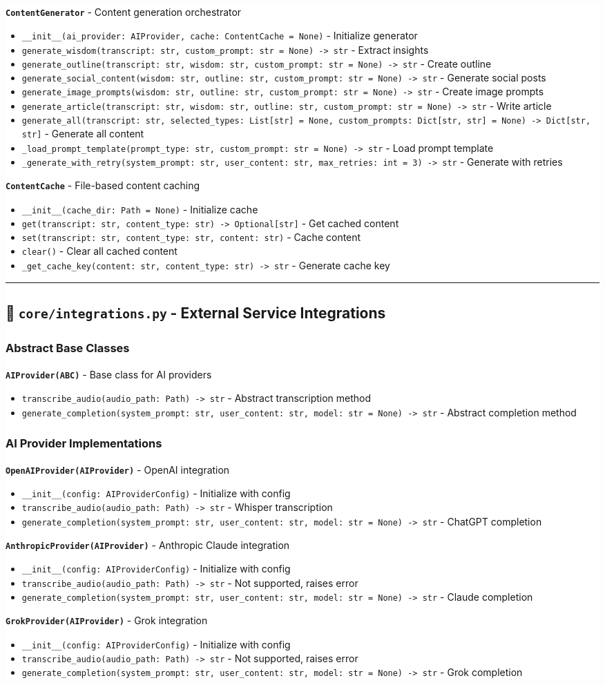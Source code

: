 **`ContentGenerator`** - Content generation orchestrator
- `__init__(ai_provider: AIProvider, cache: ContentCache = None)` - Initialize generator
- `generate_wisdom(transcript: str, custom_prompt: str = None) -> str` - Extract insights
- `generate_outline(transcript: str, wisdom: str, custom_prompt: str = None) -> str` - Create outline
- `generate_social_content(wisdom: str, outline: str, custom_prompt: str = None) -> str` - Generate social posts
- `generate_image_prompts(wisdom: str, outline: str, custom_prompt: str = None) -> str` - Create image prompts
- `generate_article(transcript: str, wisdom: str, outline: str, custom_prompt: str = None) -> str` - Write article
- `generate_all(transcript: str, selected_types: List[str] = None, custom_prompts: Dict[str, str] = None) -> Dict[str, str]` - Generate all content
- `_load_prompt_template(prompt_type: str, custom_prompt: str = None) -> str` - Load prompt template
- `_generate_with_retry(system_prompt: str, user_content: str, max_retries: int = 3) -> str` - Generate with retries

**`ContentCache`** - File-based content caching
- `__init__(cache_dir: Path = None)` - Initialize cache
- `get(transcript: str, content_type: str) -> Optional[str]` - Get cached content
- `set(transcript: str, content_type: str, content: str)` - Cache content
- `clear()` - Clear all cached content
- `_get_cache_key(content: str, content_type: str) -> str` - Generate cache key

---

## 🔌 `core/integrations.py` - External Service Integrations

### Abstract Base Classes
**`AIProvider(ABC)`** - Base class for AI providers
- `transcribe_audio(audio_path: Path) -> str` - Abstract transcription method
- `generate_completion(system_prompt: str, user_content: str, model: str = None) -> str` - Abstract completion method

### AI Provider Implementations
**`OpenAIProvider(AIProvider)`** - OpenAI integration
- `__init__(config: AIProviderConfig)` - Initialize with config
- `transcribe_audio(audio_path: Path) -> str` - Whisper transcription
- `generate_completion(system_prompt: str, user_content: str, model: str = None) -> str` - ChatGPT completion

**`AnthropicProvider(AIProvider)`** - Anthropic Claude integration
- `__init__(config: AIProviderConfig)` - Initialize with config
- `transcribe_audio(audio_path: Path) -> str` - Not supported, raises error
- `generate_completion(system_prompt: str, user_content: str, model: str = None) -> str` - Claude completion

**`GrokProvider(AIProvider)`** - Grok integration
- `__init__(config: AIProviderConfig)` - Initialize with config
- `transcribe_audio(audio_path: Path) -> str` - Not supported, raises error
- `generate_completion(system_prompt: str, user_content: str, model: str = None) -> str` - Grok completion
